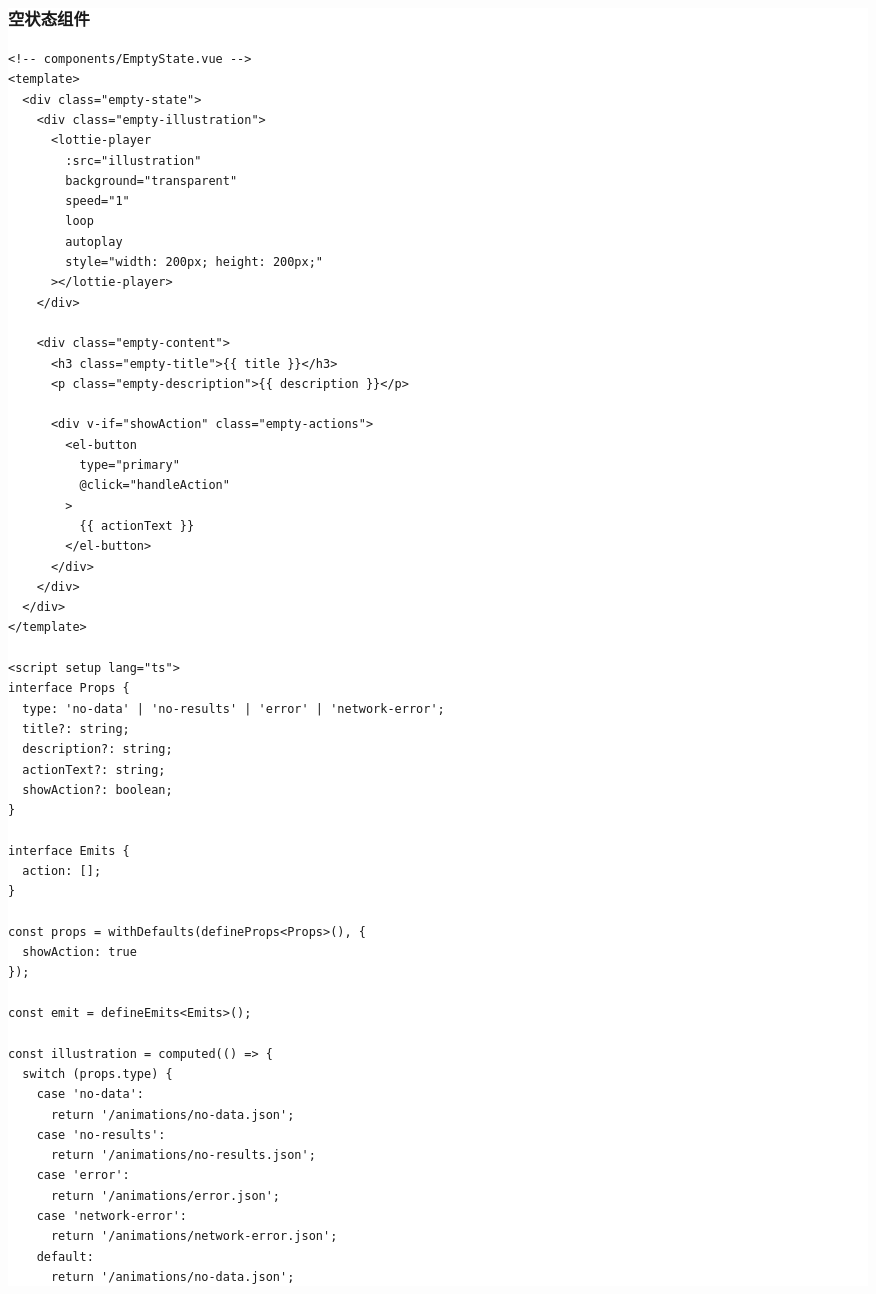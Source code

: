 ### 空状态组件
```vue
<!-- components/EmptyState.vue -->
<template>
  <div class="empty-state">
    <div class="empty-illustration">
      <lottie-player
        :src="illustration"
        background="transparent"
        speed="1"
        loop
        autoplay
        style="width: 200px; height: 200px;"
      ></lottie-player>
    </div>
    
    <div class="empty-content">
      <h3 class="empty-title">{{ title }}</h3>
      <p class="empty-description">{{ description }}</p>
      
      <div v-if="showAction" class="empty-actions">
        <el-button 
          type="primary" 
          @click="handleAction"
        >
          {{ actionText }}
        </el-button>
      </div>
    </div>
  </div>
</template>

<script setup lang="ts">
interface Props {
  type: 'no-data' | 'no-results' | 'error' | 'network-error';
  title?: string;
  description?: string;
  actionText?: string;
  showAction?: boolean;
}

interface Emits {
  action: [];
}

const props = withDefaults(defineProps<Props>(), {
  showAction: true
});

const emit = defineEmits<Emits>();

const illustration = computed(() => {
  switch (props.type) {
    case 'no-data':
      return '/animations/no-data.json';
    case 'no-results':
      return '/animations/no-results.json';
    case 'error':
      return '/animations/error.json';
    case 'network-error':
      return '/animations/network-error.json';
    default:
      return '/animations/no-data.json';
```